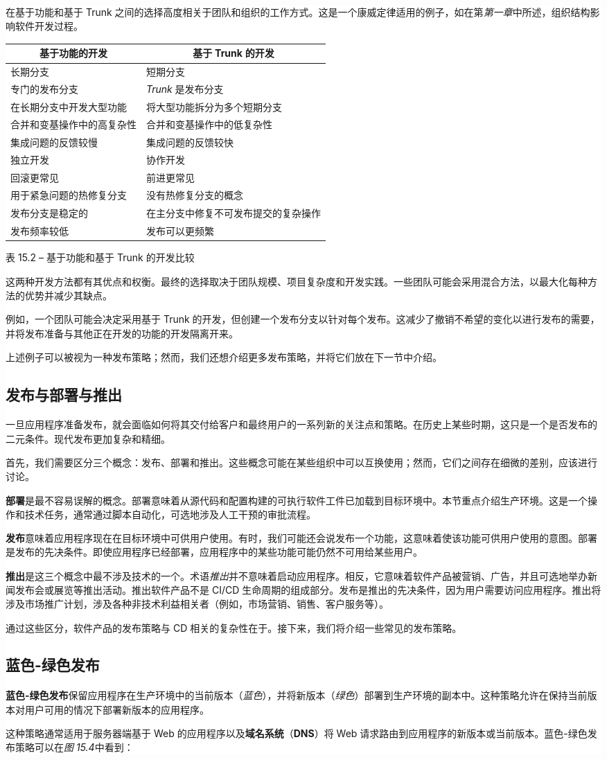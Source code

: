 在基于功能和基于 Trunk 之间的选择高度相关于团队和组织的工作方式。这是一个康威定律适用的例子，如在第*第一章*中所述，组织结构影响软件开发过程。

| **基于功能的开发** | **基于 Trunk 的开发** |
| --- | --- |
| 长期分支 | 短期分支 |
| 专门的发布分支 | *Trunk* 是发布分支 |
| 在长期分支中开发大型功能 | 将大型功能拆分为多个短期分支 |
| 合并和变基操作中的高复杂性 | 合并和变基操作中的低复杂性 |
| 集成问题的反馈较慢 | 集成问题的反馈较快 |
| 独立开发 | 协作开发 |
| 回滚更常见 | 前进更常见 |
| 用于紧急问题的热修复分支 | 没有热修复分支的概念 |
| 发布分支是稳定的 | 在主分支中修复不可发布提交的复杂操作 |
| 发布频率较低 | 发布可以更频繁 |

表 15.2 – 基于功能和基于 Trunk 的开发比较

这两种开发方法都有其优点和权衡。最终的选择取决于团队规模、项目复杂度和开发实践。一些团队可能会采用混合方法，以最大化每种方法的优势并减少其缺点。

例如，一个团队可能会决定采用基于 Trunk 的开发，但创建一个发布分支以针对每个发布。这减少了撤销不希望的变化以进行发布的需要，并将发布准备与其他正在开发的功能的开发隔离开来。

上述例子可以被视为一种发布策略；然而，我们还想介绍更多发布策略，并将它们放在下一节中介绍。

## 发布与部署与推出

一旦应用程序准备发布，就会面临如何将其交付给客户和最终用户的一系列新的关注点和策略。在历史上某些时期，这只是一个是否发布的二元条件。现代发布更加复杂和精细。

首先，我们需要区分三个概念：发布、部署和推出。这些概念可能在某些组织中可以互换使用；然而，它们之间存在细微的差别，应该进行讨论。

**部署**是最不容易误解的概念。部署意味着从源代码和配置构建的可执行软件工件已加载到目标环境中。本节重点介绍生产环境。这是一个操作和技术任务，通常通过脚本自动化，可选地涉及人工干预的审批流程。

**发布**意味着应用程序现在在目标环境中可供用户使用。有时，我们可能还会说发布一个功能，这意味着使该功能可供用户使用的意图。部署是发布的先决条件。即使应用程序已经部署，应用程序中的某些功能可能仍然不可用给某些用户。

**推出**是这三个概念中最不涉及技术的一个。术语*推出*并不意味着启动应用程序。相反，它意味着软件产品被营销、广告，并且可选地举办新闻发布会或展览等推出活动。推出软件产品不是 CI/CD 生命周期的组成部分。发布是推出的先决条件，因为用户需要访问应用程序。推出将涉及市场推广计划，涉及各种非技术利益相关者（例如，市场营销、销售、客户服务等）。

通过这些区分，软件产品的发布策略与 CD 相关的复杂性在于。接下来，我们将介绍一些常见的发布策略。

## 蓝色-绿色发布

**蓝色-绿色发布**保留应用程序在生产环境中的当前版本（*蓝色*），并将新版本（*绿色*）部署到生产环境的副本中。这种策略允许在保持当前版本对用户可用的情况下部署新版本的应用程序。

这种策略通常适用于服务器端基于 Web 的应用程序以及**域名系统**（**DNS**）将 Web 请求路由到应用程序的新版本或当前版本。蓝色-绿色发布策略可以在*图 15.4*中看到：
